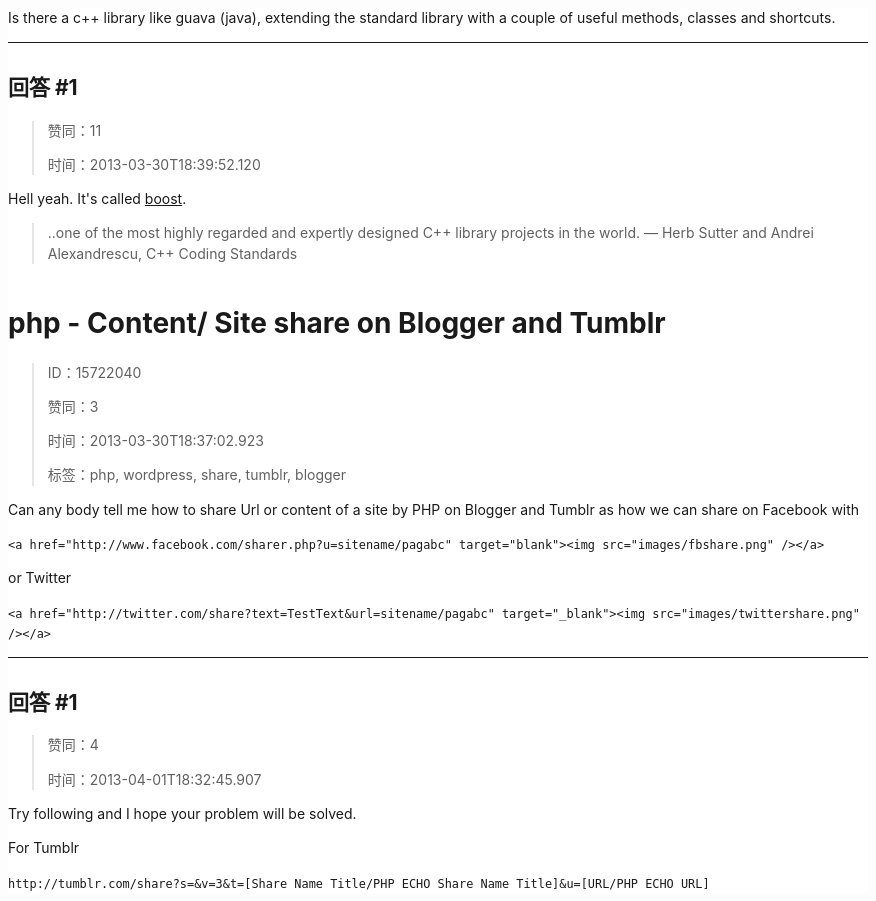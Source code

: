 Is there a c++ library like guava (java), extending the standard library with a couple of useful methods, classes and shortcuts.

* * *

## 回答 #1

> 赞同：11
> 
> 时间：2013-03-30T18:39:52.120

Hell yeah. It's called [boost](http://www.boost.org).

> ..one of the most highly regarded and expertly designed C++ library projects in the world. — Herb Sutter and Andrei Alexandrescu, C++ Coding Standards

# php - Content/ Site share on Blogger and Tumblr

> ID：15722040
> 
> 赞同：3
> 
> 时间：2013-03-30T18:37:02.923
> 
> 标签：php, wordpress, share, tumblr, blogger

Can any body tell me how to share Url or content of a site by PHP on Blogger and Tumblr as how we can share on Facebook with

```
<a href="http://www.facebook.com/sharer.php?u=sitename/pagabc" target="blank"><img src="images/fbshare.png" /></a> 
```

or Twitter

```
<a href="http://twitter.com/share?text=TestText&url=sitename/pagabc" target="_blank"><img src="images/twittershare.png" /></a> 
```

* * *

## 回答 #1

> 赞同：4
> 
> 时间：2013-04-01T18:32:45.907

Try following and I hope your problem will be solved.

For Tumblr

```
http://tumblr.com/share?s=&v=3&t=[Share Name Title/PHP ECHO Share Name Title]&u=[URL/PHP ECHO URL] 
```
